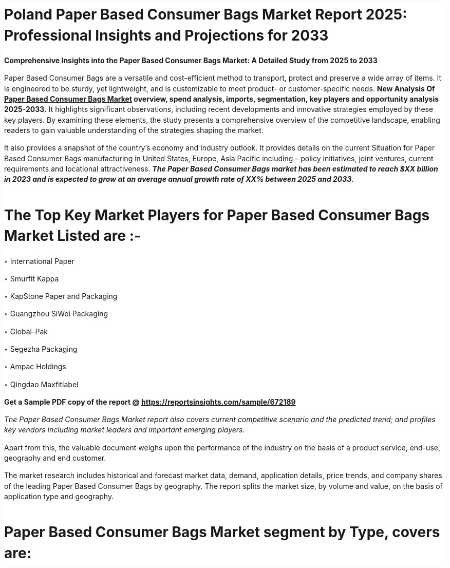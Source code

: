 # Poland Paper Based Consumer Bags Market Report 2025: Professional Insights and Projections for 2033

<strong>Comprehensive Insights into the Paper Based Consumer Bags Market: A Detailed Study from 2025 to 2033</strong>

Paper Based Consumer Bags are a versatile and cost-efficient method to transport, protect and preserve a wide array of items. It is engineered to be sturdy, yet lightweight, and is customizable to meet product- or customer-specific needs. <strong>New Analysis Of <a href=https://www.reportsinsights.com/sample/672189>Paper Based Consumer Bags Market</a> overview, spend analysis, imports, segmentation, key players and opportunity analysis 2025-2033.</strong> It highlights significant observations, including recent developments and innovative strategies employed by these key players. By examining these elements, the study presents a comprehensive overview of the competitive landscape, enabling readers to gain valuable understanding of the strategies shaping the market.

It also provides a snapshot of the country’s economy and Industry outlook. It provides details on the current Situation for Paper Based Consumer Bags manufacturing in United States, Europe, Asia Pacific including – policy initiatives, joint ventures, current requirements and locational attractiveness. <strong><em>The Paper Based Consumer Bags market has been estimated to reach $XX billion in 2023 and is expected to grow at an average annual growth rate of XX% between 2025 and 2033.</em></strong>

# <strong>The Top Key Market Players for Paper Based Consumer Bags Market Listed are :-</strong> 

‣ International Paper

‣ Smurfit Kappa

‣ KapStone Paper and Packaging

‣ Guangzhou SiWei Packaging

‣ Global-Pak

‣ Segezha Packaging

‣ Ampac Holdings

‣ Qingdao Maxfitlabel

<strong>Get a Sample PDF copy of the report @ <a href=https://reportsinsights.com/sample/672189>https://reportsinsights.com/sample/672189</a></strong>

<em>The Paper Based Consumer Bags Market report also covers current competitive scenario and the predicted trend; and profiles key vendors including market leaders and important emerging players.</em>

Apart from this, the valuable document weighs upon the performance of the industry on the basis of a product service, end-use, geography and end customer.

The market research includes historical and forecast market data, demand, application details, price trends, and company shares of the leading Paper Based Consumer Bags by geography. The report splits the market size, by volume and value, on the basis of application type and geography.

# <strong>Paper Based Consumer Bags Market segment by Type, covers are:</strong>

